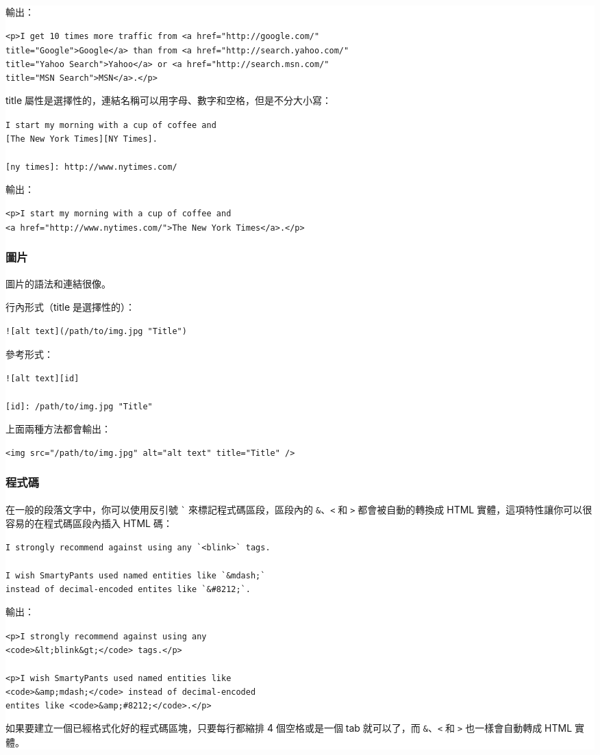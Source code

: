 輸出：

    <p>I get 10 times more traffic from <a href="http://google.com/"
    title="Google">Google</a> than from <a href="http://search.yahoo.com/"
    title="Yahoo Search">Yahoo</a> or <a href="http://search.msn.com/"
    title="MSN Search">MSN</a>.</p>

title 屬性是選擇性的，連結名稱可以用字母、數字和空格，但是不分大小寫：

    I start my morning with a cup of coffee and
    [The New York Times][NY Times].

    [ny times]: http://www.nytimes.com/

輸出：

    <p>I start my morning with a cup of coffee and
    <a href="http://www.nytimes.com/">The New York Times</a>.</p>


### 圖片 ###

圖片的語法和連結很像。

行內形式（title 是選擇性的）：

    ![alt text](/path/to/img.jpg "Title")

參考形式：

    ![alt text][id]

    [id]: /path/to/img.jpg "Title"

上面兩種方法都會輸出：

    <img src="/path/to/img.jpg" alt="alt text" title="Title" />

### 程式碼 ###
    
在一般的段落文字中，你可以使用反引號 `` ` `` 來標記程式碼區段，區段內的 `&`、`<` 和 `>` 都會被自動的轉換成 HTML 實體，這項特性讓你可以很容易的在程式碼區段內插入 HTML 碼：

    I strongly recommend against using any `<blink>` tags.

    I wish SmartyPants used named entities like `&mdash;`
    instead of decimal-encoded entites like `&#8212;`.

輸出：

    <p>I strongly recommend against using any
    <code>&lt;blink&gt;</code> tags.</p>
    
    <p>I wish SmartyPants used named entities like
    <code>&amp;mdash;</code> instead of decimal-encoded
    entites like <code>&amp;#8212;</code>.</p>

如果要建立一個已經格式化好的程式碼區塊，只要每行都縮排 4 個空格或是一個 tab 就可以了，而 `&`、`<` 和 `>` 也一樣會自動轉成 HTML 實體。


  [s]: http://markdown.tw  "Markdown Syntax"
  [d]: http://daringfireball.net/projects/markdown/dingus  "Markdown Dingus"
  [src]: https://github.com/othree/markdown-syntax-zhtw/blob/master/basics.md